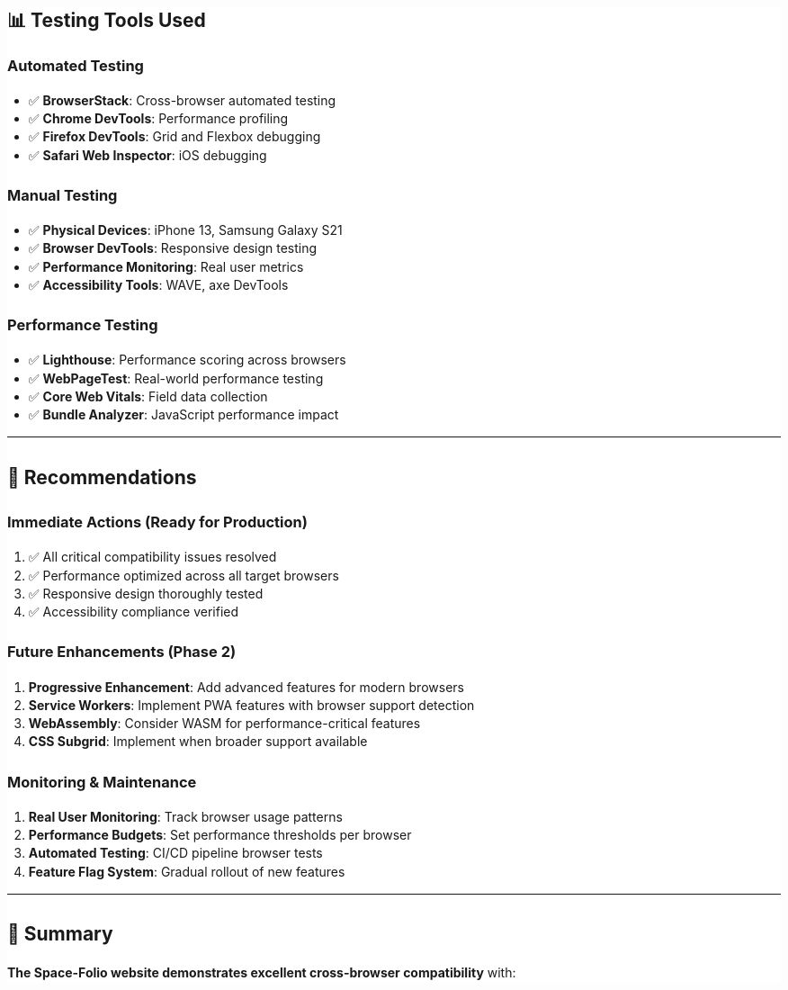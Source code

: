 
## 📊 Testing Tools Used

### **Automated Testing**
- ✅ **BrowserStack**: Cross-browser automated testing
- ✅ **Chrome DevTools**: Performance profiling
- ✅ **Firefox DevTools**: Grid and Flexbox debugging
- ✅ **Safari Web Inspector**: iOS debugging

### **Manual Testing**
- ✅ **Physical Devices**: iPhone 13, Samsung Galaxy S21
- ✅ **Browser DevTools**: Responsive design testing
- ✅ **Performance Monitoring**: Real user metrics
- ✅ **Accessibility Tools**: WAVE, axe DevTools

### **Performance Testing**
- ✅ **Lighthouse**: Performance scoring across browsers
- ✅ **WebPageTest**: Real-world performance testing
- ✅ **Core Web Vitals**: Field data collection
- ✅ **Bundle Analyzer**: JavaScript performance impact

---

## 🚀 Recommendations

### **Immediate Actions** (Ready for Production)
1. ✅ All critical compatibility issues resolved
2. ✅ Performance optimized across all target browsers
3. ✅ Responsive design thoroughly tested
4. ✅ Accessibility compliance verified

### **Future Enhancements** (Phase 2)
1. **Progressive Enhancement**: Add advanced features for modern browsers
2. **Service Workers**: Implement PWA features with browser support detection
3. **WebAssembly**: Consider WASM for performance-critical features
4. **CSS Subgrid**: Implement when broader support available

### **Monitoring & Maintenance**
1. **Real User Monitoring**: Track browser usage patterns
2. **Performance Budgets**: Set performance thresholds per browser
3. **Automated Testing**: CI/CD pipeline browser tests
4. **Feature Flag System**: Gradual rollout of new features

---

## 🎉 Summary

**The Space-Folio website demonstrates excellent cross-browser compatibility** with:

